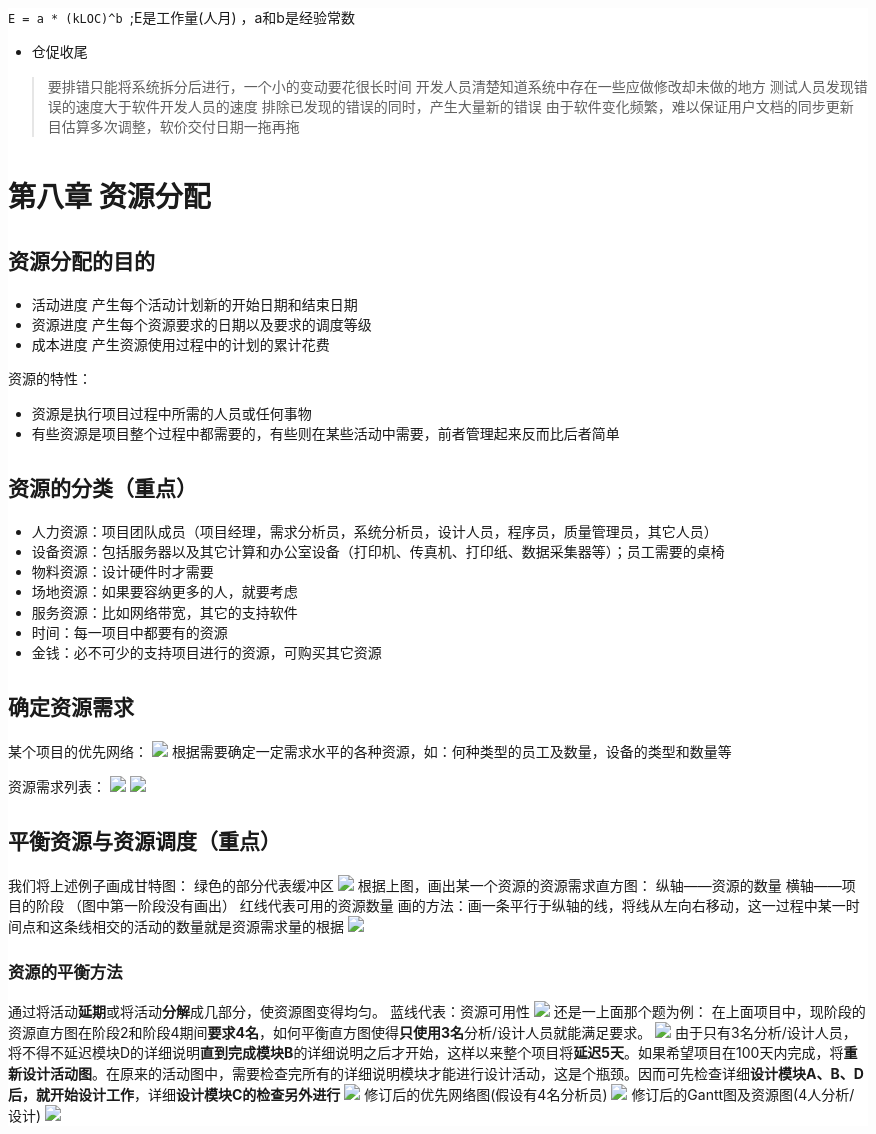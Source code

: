 ```E = a * (kLOC)^b ```;E是工作量(人月) ，a和b是经验常数
- 仓促收尾

> 要排错只能将系统拆分后进行，一个小的变动要花很长时间 
> 开发人员清楚知道系统中存在一些应做修改却未做的地方
> 测试人员发现错误的速度大于软件开发人员的速度
> 排除已发现的错误的同时，产生大量新的错误 由于软件变化频繁，难以保证用户文档的同步更新
> 目估算多次调整，软价交付日期一拖再拖

# 第八章 资源分配
## 资源分配的目的
- 活动进度
产生每个活动计划新的开始日期和结束日期
- 资源进度
产生每个资源要求的日期以及要求的调度等级
- 成本进度
产生资源使用过程中的计划的累计花费

资源的特性：
- 资源是执行项目过程中所需的人员或任何事物
- 有些资源是项目整个过程中都需要的，有些则在某些活动中需要，前者管理起来反而比后者简单

## 资源的分类（重点）
- 人力资源：项目团队成员（项目经理，需求分析员，系统分析员，设计人员，程序员，质量管理员，其它人员）
- 设备资源：包括服务器以及其它计算和办公室设备（打印机、传真机、打印纸、数据采集器等）；员工需要的桌椅
- 物料资源：设计硬件时才需要
- 场地资源：如果要容纳更多的人，就要考虑
- 服务资源：比如网络带宽，其它的支持软件
- 时间：每一项目中都要有的资源
- 金钱：必不可少的支持项目进行的资源，可购买其它资源

## 确定资源需求
某个项目的优先网络：
![](/images/assets/2020051910574828.png)
根据需要确定一定需求水平的各种资源，如：何种类型的员工及数量，设备的类型和数量等

资源需求列表：
![](/images/assets/20200519105318466.png)
![](/images/assets/20200519105827601.png)
## 平衡资源与资源调度（重点）
我们将上述例子画成甘特图：
绿色的部分代表缓冲区
![](/images/assets/2020051911380545.png)
根据上图，画出某一个资源的资源需求直方图：
纵轴——资源的数量
横轴——项目的阶段
（图中第一阶段没有画出）
红线代表可用的资源数量
画的方法：画一条平行于纵轴的线，将线从左向右移动，这一过程中某一时间点和这条线相交的活动的数量就是资源需求量的根据
![](/images/assets/20200519114030720.png)
### 资源的平衡方法
通过将活动**延期**或将活动**分解**成几部分，使资源图变得均匀。
蓝线代表：资源可用性
![](/images/assets/20200519114302889.png)
还是一上面那个题为例：
在上面项目中，现阶段的资源直方图在阶段2和阶段4期间**要求4名**，如何平衡直方图使得**只使用3名**分析/设计人员就能满足要求。
![](/images/assets/20200519114559928.png)
由于只有3名分析/设计人员，将不得不延迟模块D的详细说明**直到完成模块B**的详细说明之后才开始，这样以来整个项目将**延迟5天**。如果希望项目在100天内完成，将**重新设计活动图**。在原来的活动图中，需要检查完所有的详细说明模块才能进行设计活动，这是个瓶颈。因而可先检查详细**设计模块A、B、D后，就开始设计工作**，详细**设计模块C的检查另外进行**
![](/images/assets/20200519121029891.png)
修订后的优先网络图(假设有4名分析员)
![](/images/assets/2020051912091279.png)
修订后的Gantt图及资源图(4人分析/设计)
![](/images/assets/20200519120939494.png)
```